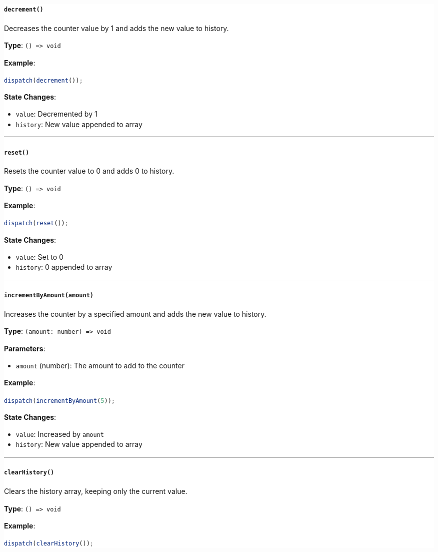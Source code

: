 
#### `decrement()`
Decreases the counter value by 1 and adds the new value to history.

**Type**: `() => void`

**Example**:
```typescript
dispatch(decrement());
```

**State Changes**:
- `value`: Decremented by 1
- `history`: New value appended to array

---

#### `reset()`
Resets the counter value to 0 and adds 0 to history.

**Type**: `() => void`

**Example**:
```typescript
dispatch(reset());
```

**State Changes**:
- `value`: Set to 0
- `history`: 0 appended to array

---

#### `incrementByAmount(amount)`
Increases the counter by a specified amount and adds the new value to history.

**Type**: `(amount: number) => void`

**Parameters**:
- `amount` (number): The amount to add to the counter

**Example**:
```typescript
dispatch(incrementByAmount(5));
```

**State Changes**:
- `value`: Increased by `amount`
- `history`: New value appended to array

---

#### `clearHistory()`
Clears the history array, keeping only the current value.

**Type**: `() => void`

**Example**:
```typescript
dispatch(clearHistory());
```
